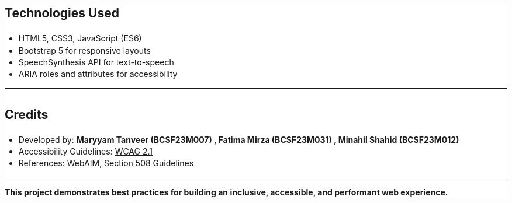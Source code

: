 
## Technologies Used
- HTML5, CSS3, JavaScript (ES6)  
- Bootstrap 5 for responsive layouts  
- SpeechSynthesis API for text-to-speech  
- ARIA roles and attributes for accessibility  

---

## Credits
- Developed by:
  **Maryyam Tanveer (BCSF23M007) , Fatima Mirza (BCSF23M031) , Minahil Shahid (BCSF23M012)**
- Accessibility Guidelines: [WCAG 2.1](https://www.w3.org/WAI/WCAG21/quickref/)  
- References: [WebAIM](https://webaim.org/), [Section 508 Guidelines](https://www.section508.gov/)  

---

**This project demonstrates best practices for building an inclusive, accessible, and performant web experience.**
